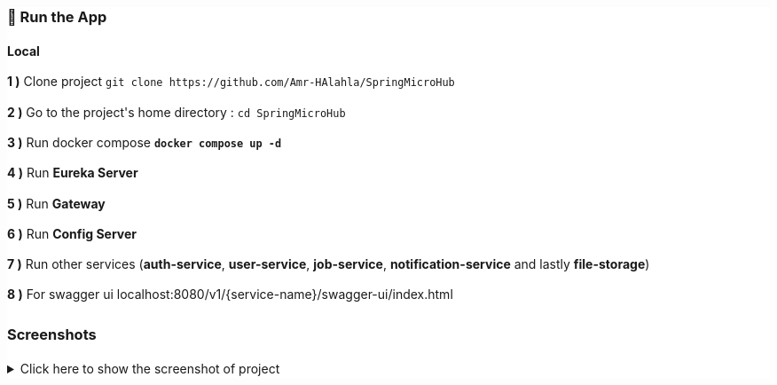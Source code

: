 
### 🔨 Run the App

<b>Local</b>

<b>1 )</b> Clone project `git clone https://github.com/Amr-HAlahla/SpringMicroHub`

<b>2 )</b> Go to the project's home directory :  `cd SpringMicroHub`

<b>3 )</b> Run docker compose <b>`docker compose up -d`</b></b>

<b>4 )</b> Run <b>Eureka Server</b>

<b>5 )</b> Run <b>Gateway</b>

<b>6 )</b> Run <b>Config Server</b>

<b>7 )</b> Run other services (<b>auth-service</b>, <b>user-service</b>, <b>job-service</b>, <b>notification-service</b>  and lastly <b>
file-storage</b>)

<b>8 )</b> For swagger ui localhost:8080/v1/{service-name}/swagger-ui/index.html</b>


### Screenshots

<details><summary>Click here to show the screenshot of project</summary></details>
